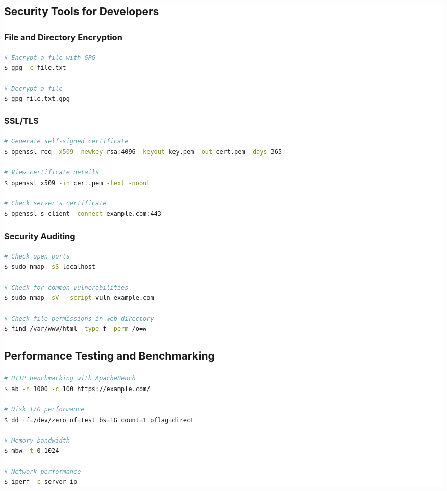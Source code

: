 ## Security Tools for Developers

### File and Directory Encryption

```bash
# Encrypt a file with GPG
$ gpg -c file.txt

# Decrypt a file
$ gpg file.txt.gpg
```

### SSL/TLS

```bash
# Generate self-signed certificate
$ openssl req -x509 -newkey rsa:4096 -keyout key.pem -out cert.pem -days 365

# View certificate details
$ openssl x509 -in cert.pem -text -noout

# Check server's certificate
$ openssl s_client -connect example.com:443
```

### Security Auditing

```bash
# Check open ports
$ sudo nmap -sS localhost

# Check for common vulnerabilities
$ sudo nmap -sV --script vuln example.com

# Check file permissions in web directory
$ find /var/www/html -type f -perm /o=w
```

## Performance Testing and Benchmarking

```bash
# HTTP benchmarking with ApacheBench
$ ab -n 1000 -c 100 https://example.com/

# Disk I/O performance
$ dd if=/dev/zero of=test bs=1G count=1 oflag=direct

# Memory bandwidth
$ mbw -t 0 1024

# Network performance
$ iperf -c server_ip
```
